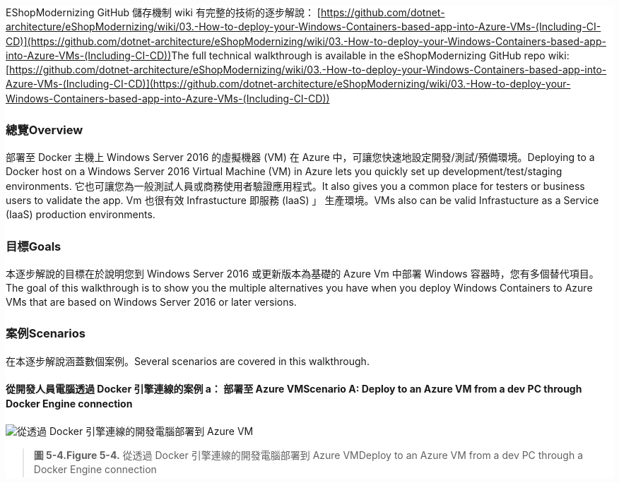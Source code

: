 <span data-ttu-id="9be69-185">EShopModernizing GitHub 儲存機制 wiki 有完整的技術的逐步解說： [https://github.com/dotnet-architecture/eShopModernizing/wiki/03.-How-to-deploy-your-Windows-Containers-based-app-into-Azure-VMs-(Including-CI-CD)](https://github.com/dotnet-architecture/eShopModernizing/wiki/03.-How-to-deploy-your-Windows-Containers-based-app-into-Azure-VMs-(Including-CI-CD))</span><span class="sxs-lookup"><span data-stu-id="9be69-185">The full technical walkthrough is available in the eShopModernizing GitHub repo wiki: [https://github.com/dotnet-architecture/eShopModernizing/wiki/03.-How-to-deploy-your-Windows-Containers-based-app-into-Azure-VMs-(Including-CI-CD)](https://github.com/dotnet-architecture/eShopModernizing/wiki/03.-How-to-deploy-your-Windows-Containers-based-app-into-Azure-VMs-(Including-CI-CD))</span></span>

### <a name="overview"></a><span data-ttu-id="9be69-186">總覽</span><span class="sxs-lookup"><span data-stu-id="9be69-186">Overview</span></span>

<span data-ttu-id="9be69-187">部署至 Docker 主機上 Windows Server 2016 的虛擬機器 (VM) 在 Azure 中，可讓您快速地設定開發/測試/預備環境。</span><span class="sxs-lookup"><span data-stu-id="9be69-187">Deploying to a Docker host on a Windows Server 2016 Virtual Machine (VM) in Azure lets you quickly set up development/test/staging environments.</span></span> <span data-ttu-id="9be69-188">它也可讓您為一般測試人員或商務使用者驗證應用程式。</span><span class="sxs-lookup"><span data-stu-id="9be69-188">It also gives you a common place for testers or business users to validate the app.</span></span> <span data-ttu-id="9be69-189">Vm 也很有效 Infrastucture 即服務 (IaaS) 」 生產環境。</span><span class="sxs-lookup"><span data-stu-id="9be69-189">VMs also can be valid Infrastucture as a Service (IaaS) production environments.</span></span>

### <a name="goals"></a><span data-ttu-id="9be69-190">目標</span><span class="sxs-lookup"><span data-stu-id="9be69-190">Goals</span></span>

<span data-ttu-id="9be69-191">本逐步解說的目標在於說明您到 Windows Server 2016 或更新版本為基礎的 Azure Vm 中部署 Windows 容器時，您有多個替代項目。</span><span class="sxs-lookup"><span data-stu-id="9be69-191">The goal of this walkthrough is to show you the multiple alternatives you have when you deploy Windows Containers to Azure VMs that are based on Windows Server 2016 or later versions.</span></span>

### <a name="scenarios"></a><span data-ttu-id="9be69-192">案例</span><span class="sxs-lookup"><span data-stu-id="9be69-192">Scenarios</span></span>

<span data-ttu-id="9be69-193">在本逐步解說涵蓋數個案例。</span><span class="sxs-lookup"><span data-stu-id="9be69-193">Several scenarios are covered in this walkthrough.</span></span>

#### <a name="scenario-a-deploy-to-an-azure-vm-from-a-dev-pc-through-docker-engine-connection"></a><span data-ttu-id="9be69-194">從開發人員電腦透過 Docker 引擎連線的案例 a： 部署至 Azure VM</span><span class="sxs-lookup"><span data-stu-id="9be69-194">Scenario A: Deploy to an Azure VM from a dev PC through Docker Engine connection</span></span>

![從透過 Docker 引擎連線的開發電腦部署到 Azure VM](./media/image5-4.png)

> <span data-ttu-id="9be69-196">**圖 5-4.**</span><span class="sxs-lookup"><span data-stu-id="9be69-196">**Figure 5-4.**</span></span> <span data-ttu-id="9be69-197">從透過 Docker 引擎連線的開發電腦部署到 Azure VM</span><span class="sxs-lookup"><span data-stu-id="9be69-197">Deploy to an Azure VM from a dev PC through a Docker Engine connection</span></span>
